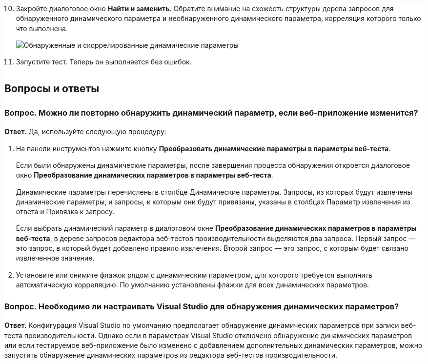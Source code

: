10. Закройте диалоговое окно **Найти и заменить**. Обратите внимание на схожесть структуры дерева запросов для обнаруженного динамического параметра и необнаруженного динамического параметра, корреляция которого только что выполнена.

     ![Обнаруженные и скоррелированные динамические параметры](../test/media/web_test_dynamicparameter_conclusion.png)

11. Запустите тест. Теперь он выполняется без ошибок.

## <a name="qa"></a>Вопросы и ответы

### <a name="q-can-i-re-run-dynamic-parameter-detection-if-my-web-app-gets-modified"></a>Вопрос. Можно ли повторно обнаружить динамический параметр, если веб-приложение изменится?

 **Ответ.** Да, используйте следующую процедуру:

1.  На панели инструментов нажмите кнопку **Преобразовать динамические параметры в параметры веб-теста**.

     Если были обнаружены динамические параметры, после завершения процесса обнаружения откроется диалоговое окно **Преобразование динамических параметров в параметры веб-теста**.

     Динамические параметры перечислены в столбце Динамические параметры. Запросы, из которых будут извлечены динамические параметры, и запросы, к которым они будут привязаны, указаны в столбцах Параметр извлечения из ответа и Привязка к запросу.

     Если выбрать динамический параметр в диалоговом окне **Преобразование динамических параметров в параметры веб-теста**, в дереве запросов редактора веб-тестов производительности выделяются два запроса. Первый запрос — это запрос, в который будет добавлено правило извлечения. Второй запрос — это запрос, с которым будет связано извлеченное значение.

2.  Установите или снимите флажок рядом с динамическим параметром, для которого требуется выполнить автоматическую корреляцию. По умолчанию установлены флажки для всех динамических параметров.

### <a name="q-do-i-need-to-configure-visual-studio-to-detect-dynamic-parameters"></a>Вопрос. Необходимо ли настраивать Visual Studio для обнаружения динамических параметров?

 **Ответ.** Конфигурация Visual Studio по умолчанию предполагает обнаружение динамических параметров при записи веб-теста производительности. Однако если в параметрах Visual Studio отключено обнаружение динамических параметров или если тестируемое веб-приложение было изменено с добавлением дополнительных динамических параметров, можно запустить обнаружение динамических параметров из редактора веб-тестов производительности.